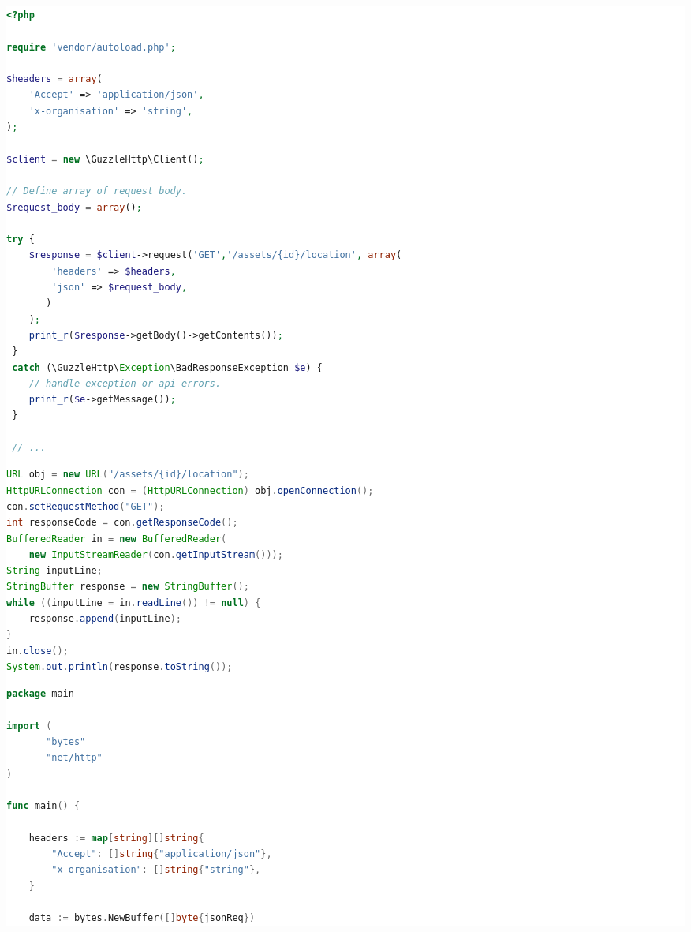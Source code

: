 ```php
<?php

require 'vendor/autoload.php';

$headers = array(
    'Accept' => 'application/json',
    'x-organisation' => 'string',
);

$client = new \GuzzleHttp\Client();

// Define array of request body.
$request_body = array();

try {
    $response = $client->request('GET','/assets/{id}/location', array(
        'headers' => $headers,
        'json' => $request_body,
       )
    );
    print_r($response->getBody()->getContents());
 }
 catch (\GuzzleHttp\Exception\BadResponseException $e) {
    // handle exception or api errors.
    print_r($e->getMessage());
 }

 // ...

```

```java
URL obj = new URL("/assets/{id}/location");
HttpURLConnection con = (HttpURLConnection) obj.openConnection();
con.setRequestMethod("GET");
int responseCode = con.getResponseCode();
BufferedReader in = new BufferedReader(
    new InputStreamReader(con.getInputStream()));
String inputLine;
StringBuffer response = new StringBuffer();
while ((inputLine = in.readLine()) != null) {
    response.append(inputLine);
}
in.close();
System.out.println(response.toString());

```

```go
package main

import (
       "bytes"
       "net/http"
)

func main() {

    headers := map[string][]string{
        "Accept": []string{"application/json"},
        "x-organisation": []string{"string"},
    }

    data := bytes.NewBuffer([]byte{jsonReq})
```